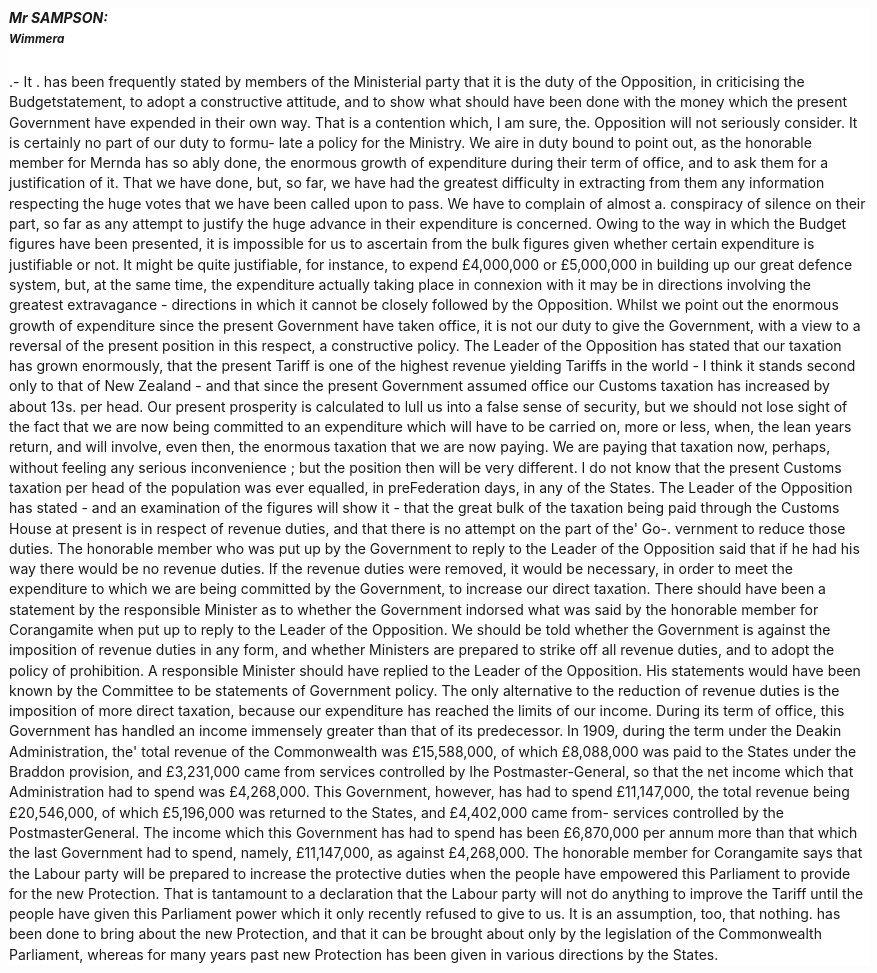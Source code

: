 ##### Mr SAMPSON:<br><small class="text-muted">Wimmera</small>

.- It . has been frequently stated by members of the Ministerial party that it is the duty of the Opposition, in criticising the Budgetstatement, to adopt a constructive attitude, and to show what should have been done with the money which the present Government have expended in their own way. That is a contention which, I am sure, the. Opposition will not seriously consider. It is certainly no part of our duty to formu- late a policy for the Ministry. We aire in duty bound to point out, as the honorable member for Mernda has so ably done, the enormous growth of expenditure during their term of office, and to ask them for a justification of it. That we have done, but, so far, we have had the greatest difficulty in extracting from them any information respecting the huge votes that we have been called upon to pass. We have to complain of almost a. conspiracy of silence on their part, so far as any attempt to justify the huge advance in their expenditure is concerned. Owing to the way in which the Budget figures have been presented, it is impossible for us to ascertain from the bulk figures given whether certain expenditure is justifiable or not. It might be quite justifiable, for instance, to expend £4,000,000 or £5,000,000 in building up our great defence system, but, at the same time, the expenditure actually taking place in connexion with it may be in directions involving the greatest extravagance - directions in which it cannot be closely followed by the Opposition. Whilst we point out the enormous growth of expenditure since the present Government have taken office, it is not our duty to give the Government, with a view to a reversal of the present position in this respect, a constructive policy. The Leader of the Opposition has stated that our taxation has grown enormously, that the present Tariff is one of the highest revenue yielding Tariffs in the world - I think it stands second only to that of New Zealand - and that since the present Government assumed office our Customs taxation has increased by about 13s. per head. Our present prosperity is calculated to lull us into a false sense of security, but we should not lose sight of the fact that we are now being committed to an expenditure which will have to be carried on, more or less, when, the lean years return, and will involve, even then, the enormous taxation that we are now paying. We are paying that taxation now, perhaps, without feeling any serious inconvenience ; but the position then will be very different. I do not know that the present Customs taxation per head of the population was ever equalled, in preFederation days, in any of the States. The Leader of the Opposition has stated - and an examination of the figures will show it - that the great bulk of the taxation being paid through the Customs House at present is in respect of revenue duties, and that there is no attempt on the part of the' Go-. vernment to reduce those duties. The honorable member who was put up by the Government to reply to the Leader of the Opposition said that if he had his way there would be no revenue duties. If the revenue duties were removed, it would be necessary, in order to meet the expenditure to which we are being committed by the Government, to increase our direct taxation. There should have been a statement by the responsible Minister as to whether the Government indorsed what was said by the honorable member for Corangamite when put up to reply to the Leader of the Opposition. We should be told whether the Government is against the imposition of revenue duties in any form, and whether Ministers are prepared to strike off all revenue duties, and to adopt the policy of prohibition. A responsible Minister should have replied to the Leader of the Opposition.  His  statements would have been known by the Committee to be statements of Government policy. The only alternative to the reduction of revenue duties is the imposition of more direct taxation, because our expenditure has reached the limits of our income. During its term of office, this Government has handled an income immensely greater than that of its predecessor. In 1909, during the term under the Deakin Administration, the' total revenue of the Commonwealth was £15,588,000, of which £8,088,000 was paid to the States under the Braddon provision, and £3,231,000 came from services controlled by Ihe Postmaster-General, so that the net income which that Administration had to spend was £4,268,000. This Government, however, has had to spend £11,147,000, the total revenue being £20,546,000, of which £5,196,000 was returned to the States, and £4,402,000 came from- services controlled by the PostmasterGeneral. The income which this Government has had to spend has been £6,870,000 per annum more than that which the last Government had to spend, namely, £11,147,000, as against £4,268,000. The honorable member for Corangamite says that the Labour party will be prepared to increase the protective duties when the people have empowered this Parliament to provide for the new Protection. That is tantamount to a declaration that the Labour party will not do anything to improve the Tariff until the people have given this Parliament power which it only recently refused to give to us. It is an assumption, too, that nothing. has been done to bring about the new Protection, and that it can be brought about only by the legislation of the Commonwealth Parliament, whereas for many years past new Protection has been given in various directions by the States. 
